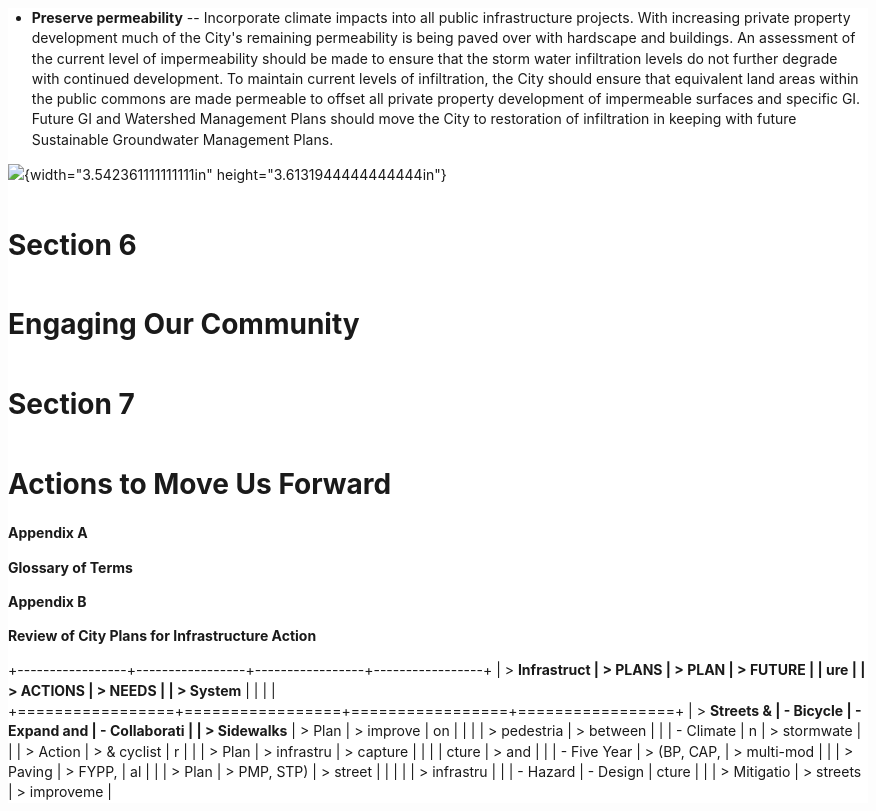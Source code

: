 

-   **Preserve permeability** \-- Incorporate climate impacts into all
    public infrastructure projects. With increasing private property
    development much of the City's remaining permeability is being paved
    over with hardscape and buildings. An assessment of the current
    level of impermeability should be made to ensure that the storm
    water infiltration levels do not further degrade with continued
    development. To maintain current levels of infiltration, the City
    should ensure that equivalent land areas within the public commons
    are made permeable to offset all private property development of
    impermeable surfaces and specific GI. Future GI and Watershed
    Management Plans should move the City to restoration of infiltration
    in keeping with future Sustainable Groundwater Management Plans.

![](./images/media/image30.png){width="3.542361111111111in"
height="3.6131944444444444in"}

Section 6
=========

Engaging Our Community 
=======================

Section 7
=========

Actions to Move Us Forward
==========================

**Appendix A**

**Glossary of Terms**

**Appendix B**

**Review of City Plans for Infrastructure Action**

+-----------------+-----------------+-----------------+-----------------+
| > **Infrastruct | > **PLANS**     | > **PLAN        | > **FUTURE      |
| ure             |                 | > ACTIONS**     | > NEEDS**       |
| > System**      |                 |                 |                 |
+=================+=================+=================+=================+
| > **Streets &   | -   Bicycle     | -   Expand and  | -   Collaborati |
| > Sidewalks**   |     > Plan      |     > improve   | on              |
|                 |                 |     > pedestria |     > between   |
|                 | -   Climate     | n               |     > stormwate |
|                 |     > Action    |     > & cyclist | r               |
|                 |     > Plan      |     > infrastru |     > capture   |
|                 |                 | cture           |     > and       |
|                 | -   Five Year   |     > (BP, CAP, |     > multi-mod |
|                 |     > Paving    |     > FYPP,     | al              |
|                 |     > Plan      |     > PMP, STP) |     > street    |
|                 |                 |                 |     > infrastru |
|                 | -   Hazard      | -   Design      | cture           |
|                 |     > Mitigatio |     > streets   |     > improveme |